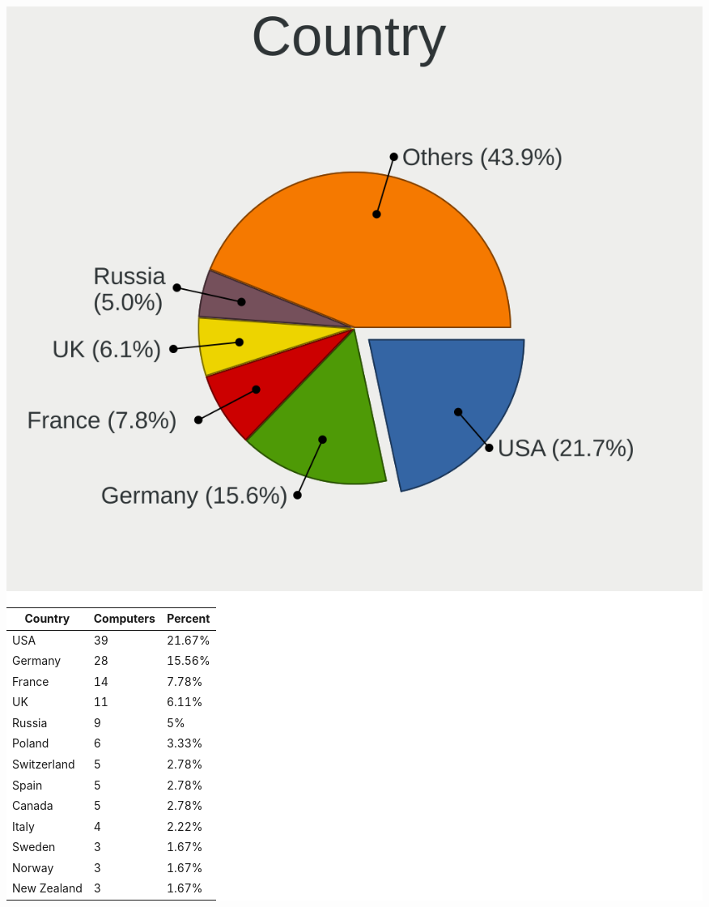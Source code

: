 ![Country](./images/pie_chart_bsd/node_location.svg)


| Country      | Computers | Percent |
|--------------|-----------|---------|
| USA          | 39        | 21.67%  |
| Germany      | 28        | 15.56%  |
| France       | 14        | 7.78%   |
| UK           | 11        | 6.11%   |
| Russia       | 9         | 5%      |
| Poland       | 6         | 3.33%   |
| Switzerland  | 5         | 2.78%   |
| Spain        | 5         | 2.78%   |
| Canada       | 5         | 2.78%   |
| Italy        | 4         | 2.22%   |
| Sweden       | 3         | 1.67%   |
| Norway       | 3         | 1.67%   |
| New Zealand  | 3         | 1.67%   |